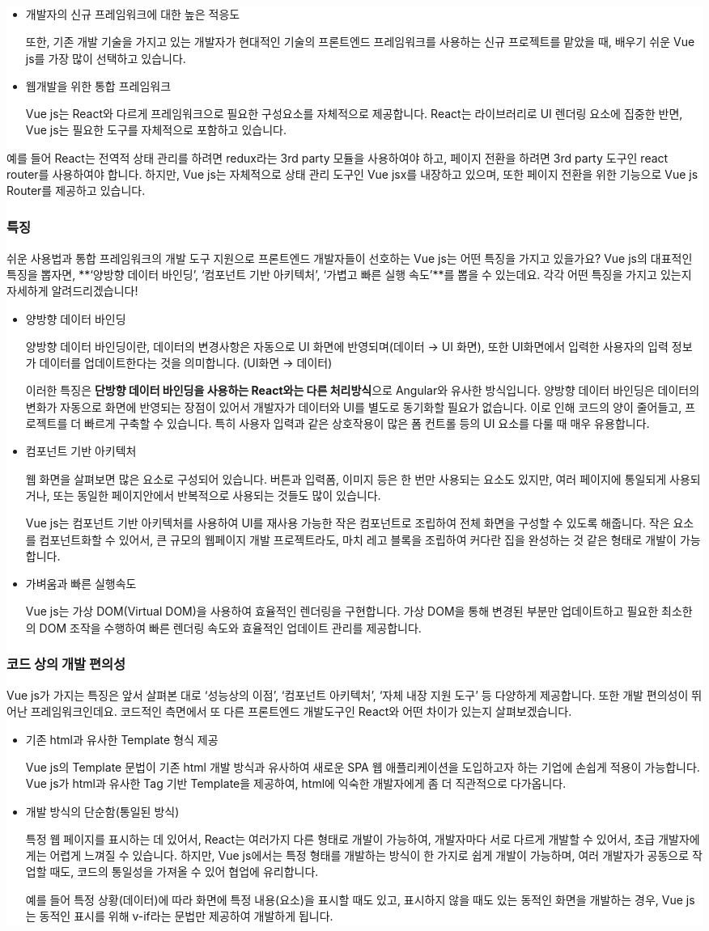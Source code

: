 - 개발자의 신규 프레임워크에 대한 높은 적응도

  또한, 기존 개발 기술을 가지고 있는 개발자가 현대적인 기술의 프론트엔드 프레임워크를 사용하는 신규 프로젝트를 맡았을 때, 배우기 쉬운 Vue js를 가장 많이 선택하고 있습니다.

- 웹개발을 위한 통합 프레임워크

  Vue js는 React와 다르게 프레임워크으로 필요한 구성요소를 자체적으로 제공합니다. React는 라이브러리로 UI 렌더링 요소에 집중한 반면, Vue js는 필요한 도구를 자체적으로 포함하고 있습니다.

예를 들어 React는 전역적 상태 관리를 하려면 redux라는 3rd party 모듈을 사용하여야 하고, 페이지 전환을 하려면 3rd party 도구인 react router를 사용하여야 합니다. 하지만, Vue js는 자체적으로 상태 관리 도구인 Vue jsx를 내장하고 있으며, 또한 페이지 전환을 위한 기능으로 Vue js Router를 제공하고 있습니다.

### 특징

쉬운 사용법과 통합 프레임워크의 개발 도구 지원으로 프론트엔드 개발자들이 선호하는 Vue js는 어떤 특징을 가지고 있을가요? Vue js의 대표적인 특징을 뽑자면, **‘양방향 데이터 바인딩’, ‘컴포넌트 기반 아키텍처’, ‘가볍고 빠른 실행 속도’**를 뽑을 수 있는데요. 각각 어떤 특징을 가지고 있는지 자세하게 알려드리겠습니다!

- 양방향 데이터 바인딩

  양방향 데이터 바인딩이란, 데이터의 변경사항은 자동으로 UI 화면에 반영되며(데이터 → UI 화면), 또한 UI화면에서 입력한 사용자의 입력 정보가 데이터를 업데이트한다는 것을 의미합니다. (UI화면 → 데이터)

  이러한 특징은 **단방향 데이터 바인딩을 사용하는 React와는 다른 처리방식**으로 Angular와 유사한 방식입니다. 양방향 데이터 바인딩은 데이터의 변화가 자동으로 화면에 반영되는 장점이 있어서 개발자가 데이터와 UI를 별도로 동기화할 필요가 없습니다. 이로 인해 코드의 양이 줄어들고, 프로젝트를 더 빠르게 구축할 수 있습니다. 특히 사용자 입력과 같은 상호작용이 많은 폼 컨트롤 등의 UI 요소를 다룰 때 매우 유용합니다.

- 컴포넌트 기반 아키텍처

  웹 화면을 살펴보면 많은 요소로 구성되어 있습니다. 버튼과 입력폼, 이미지 등은 한 번만 사용되는 요소도 있지만, 여러 페이지에 통일되게 사용되거나, 또는 동일한 페이지안에서 반복적으로 사용되는 것들도 많이 있습니다.

  Vue js는 컴포넌트 기반 아키텍처를 사용하여 UI를 재사용 가능한 작은 컴포넌트로 조립하여 전체 화면을 구성할 수 있도록 해줍니다. 작은 요소를 컴포넌트화할 수 있어서, 큰 규모의 웹페이지 개발 프로젝트라도, 마치 레고 블록을 조립하여 커다란 집을 완성하는 것 같은 형태로 개발이 가능합니다.

- 가벼움과 빠른 실행속도

  Vue js는 가상 DOM(Virtual DOM)을 사용하여 효율적인 렌더링을 구현합니다. 가상 DOM을 통해 변경된 부분만 업데이트하고 필요한 최소한의 DOM 조작을 수행하여 빠른 렌더링 속도와 효율적인 업데이트 관리를 제공합니다.

### 코드 상의 개발 편의성

Vue js가 가지는 특징은 앞서 살펴본 대로 ‘성능상의 이점’, ‘컴포넌트 아키텍처’, ‘자체 내장 지원 도구’ 등 다양하게 제공합니다. 또한 개발 편의성이 뛰어난 프레임워크인데요. 코드적인 측면에서 또 다른 프론트엔드 개발도구인 React와 어떤 차이가 있는지 살펴보겠습니다.

- 기존 html과 유사한 Template 형식 제공

  Vue js의 Template 문법이 기존 html 개발 방식과 유사하여 새로운 SPA 웹 애플리케이션을 도입하고자 하는 기업에 손쉽게 적용이 가능합니다. Vue js가 html과 유사한 Tag 기반 Template을 제공하여, html에 익숙한 개발자에게 좀 더 직관적으로 다가옵니다.

- 개발 방식의 단순함(통일된 방식)

  특정 웹 페이지를 표시하는 데 있어서, React는 여러가지 다른 형태로 개발이 가능하여, 개발자마다 서로 다르게 개발할 수 있어서, 초급 개발자에게는 어렵게 느껴질 수 있습니다. 하지만, Vue js에서는 특정 형태를 개발하는 방식이 한 가지로 쉽게 개발이 가능하며, 여러 개발자가 공동으로 작업할 때도, 코드의 통일성을 가져올 수 있어 협업에 유리합니다.

  예를 들어 특정 상황(데이터)에 따라 화면에 특정 내용(요소)을 표시할 때도 있고, 표시하지 않을 때도 있는 동적인 화면을 개발하는 경우, Vue js는 동적인 표시를 위해 v-if라는 문법만 제공하여 개발하게 됩니다.
